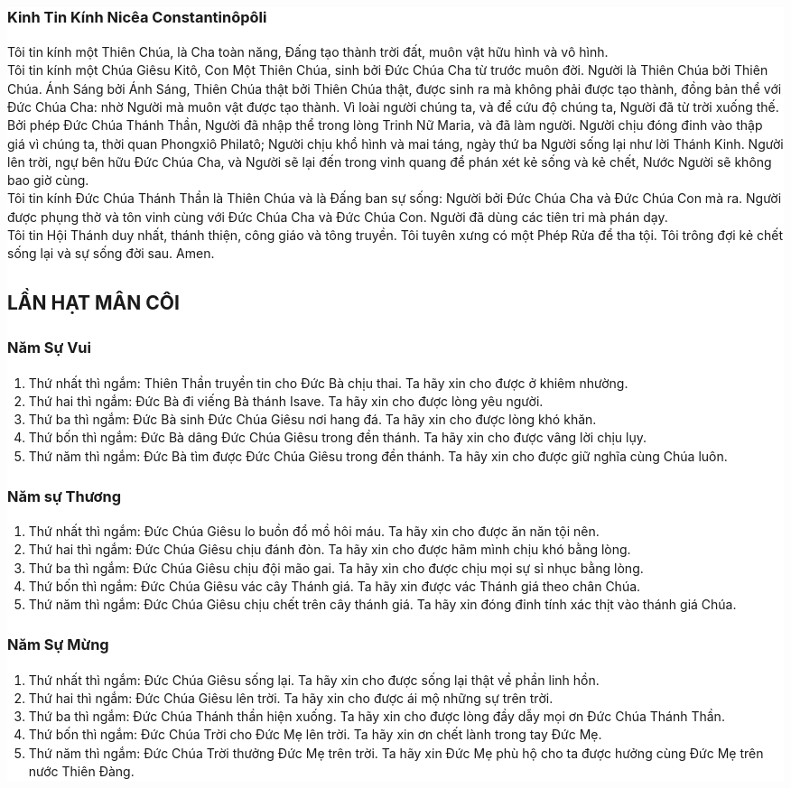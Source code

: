 
### Kinh Tin Kính Nicêa Constantinôpôli
Tôi tin kính một Thiên Chúa, là Cha toàn năng, Đấng tạo thành trời đất, muôn vật hữu hình và vô hình. <br/>
Tôi tin kính một Chúa Giêsu Kitô, Con Một Thiên Chúa, sinh bởi Đức Chúa Cha từ trước muôn đời. Người là Thiên Chúa bởi Thiên Chúa. Ánh Sáng bởi Ánh Sáng, Thiên Chúa thật bởi Thiên Chúa thật, được sinh ra mà không phải được tạo thành, đồng bản thể với Đức Chúa Cha: nhờ Người mà muôn vật được tạo thành. Vì loài người chúng ta, và để cứu độ chúng ta, Người đã từ trời xuống thế. Bởi phép Đức Chúa Thánh Thần, Người đã nhập thể trong lòng Trinh Nữ Maria, và đã làm người. Người chịu đóng đinh vào thập giá vì chúng ta, thời quan Phongxiô Philatô; Người chịu khổ hình và mai táng, ngày thứ ba Người sống lại như lời Thánh Kinh. Người lên trời, ngự bên hữu Đức Chúa Cha, và Người sẽ lại đến trong vinh quang để phán xét kẻ sống và kẻ chết, Nước Người sẽ không bao giờ cùng. <br/>
Tôi tin kính Đức Chúa Thánh Thần là Thiên Chúa và là Đấng ban sự sống: Người bởi Đức Chúa Cha và Đức Chúa Con mà ra. Người được phụng thờ và tôn vinh cùng với Đức Chúa Cha và Đức Chúa Con. Người đã dùng các tiên tri mà phán dạy. <br/>
Tôi tin Hội Thánh duy nhất, thánh thiện, công giáo và tông truyền. Tôi tuyên xưng có một Phép Rửa để tha tội. Tôi trông đợi kẻ chết sống lại và sự sống đời sau. Amen.


## LẦN HẠT MÂN CÔI

### Năm Sự Vui
1. Thứ nhất thì ngắm: Thiên Thần truyền tin cho Đức Bà chịu thai. Ta hãy xin cho được ở khiêm nhường.
2. Thứ hai thì ngắm: Đức Bà đi viếng Bà thánh Isave. Ta hãy xin cho được lòng yêu người.
3. Thứ ba thì ngắm: Đức Bà sinh Đức Chúa Giêsu nơi hang đá. Ta hãy xin cho được lòng khó khăn.
4. Thứ bốn thì ngắm: Đức Bà dâng Đức Chúa Giêsu trong đền thánh. Ta hãy xin cho được vâng lời chịu lụy.
5. Thứ năm thì ngắm: Đức Bà tìm được Đức Chúa Giêsu trong đền thánh. Ta hãy xin cho được giữ nghĩa cùng Chúa luôn.

### Năm sự Thương
1. Thứ nhất thì ngắm: Đức Chúa Giêsu lo buồn đổ mồ hôi máu. Ta hãy xin cho được ăn năn tội nên.
2. Thứ hai thì ngắm: Đức Chúa Giêsu chịu đánh đòn. Ta hãy xin cho được hãm mình chịu khó bằng lòng.
3. Thứ ba thì ngắm: Đức Chúa Giêsu chịu đội mão gai. Ta hãy xin cho được chịu mọi sự sỉ nhục bằng lòng.
4. Thứ bốn thì ngắm: Đức Chúa Giêsu vác cây Thánh giá. Ta hãy xin được vác Thánh giá theo chân Chúa.
5. Thứ năm thì ngắm: Đức Chúa Giêsu chịu chết trên cây thánh giá. Ta hãy xin đóng đinh tính xác thịt vào thánh giá Chúa.

### Năm Sự Mừng
1. Thứ nhất thì ngắm: Đức Chúa Giêsu sống lại. Ta hãy xin cho được sống lại thật về phần linh hồn.
2. Thứ hai thì ngắm: Đức Chúa Giêsu lên trời. Ta hãy xin cho được ái mộ những sự trên trời.
3. Thứ ba thì ngắm: Đức Chúa Thánh thần hiện xuống. Ta hãy xin cho được lòng đầy dẫy mọi ơn Đức Chúa Thánh Thần.
4. Thứ bốn thì ngắm: Đức Chúa Trời cho Đức Mẹ lên trời. Ta hãy xin ơn chết lành trong tay Đức Mẹ.
5. Thứ năm thì ngắm: Đức Chúa Trời thưởng Đức Mẹ trên trời. Ta hãy xin Đức Mẹ phù hộ cho ta được hưởng cùng Đức Mẹ trên nước Thiên Đàng.

